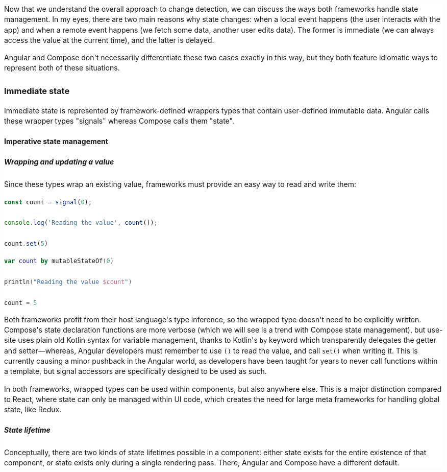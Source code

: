 Now that we understand the overall approach to change detection, we can discuss the ways both frameworks handle state management. In my eyes, there are two main reasons why state changes: when a local event happens (the user interacts with the app) and when a remote event happens (we fetch some data, another user edits data). The former is immediate (we can always access the value at the current time), and the latter is delayed.

Angular and Compose don't necessarily differentiate these two cases exactly in this way, but they both feature idiomatic ways to represent both of these situations.

### Immediate state

Immediate state is represented by framework-defined wrappers types that contain user-defined immutable data. Angular calls these wrapper types "signals" whereas Compose calls them "state".

#### Imperative state management

##### Wrapping and updating a value

Since these types wrap an existing value, frameworks must provide an easy way to read and write them:

```ts title="Angular"
const count = signal(0);

console.log('Reading the value', count());

count.set(5)
```

```kotlin title="Compose"
var count by mutableStateOf(0)

println("Reading the value $count")

count = 5
```

Both frameworks profit from their host language's type inference, so the wrapped type doesn't need to be explicitly written.
Compose's state declaration functions are more verbose (which we will see is a trend with Compose state management), but use-site uses plain old Kotlin syntax for variable management, thanks to Kotlin's `by` keyword which transparently delegates the getter and setter—whereas, Angular developers must remember to use `()` to read the value, and call `set()` when writing it. This is currently causing a minor pushback in the Angular world, as developers have been taught for years to never call functions within a template, but signal accessors are specifically designed to be used as such.

In both frameworks, wrapped types can be used within components, but also anywhere else. This is a major distinction compared to React, where state can only be managed within UI code, which creates the need for large meta frameworks for handling global state, like Redux.

##### State lifetime

Conceptually, there are two kinds of state lifetimes possible in a component: either state exists for the entire existence of that component, or state exists only during a single rendering pass. There, Angular and Compose have a different default. 
